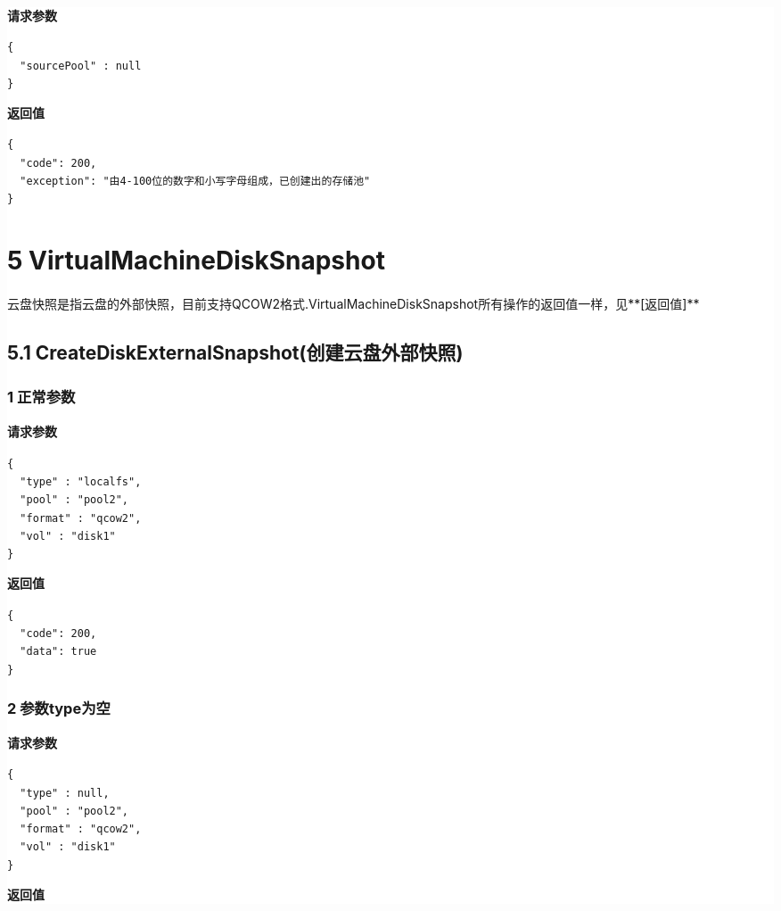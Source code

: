 **请求参数**

```
{
  "sourcePool" : null
}

```
**返回值**

```
{
  "code": 200,
  "exception": "由4-100位的数字和小写字母组成，已创建出的存储池"
}

```
# 5 VirtualMachineDiskSnapshot

云盘快照是指云盘的外部快照，目前支持QCOW2格式.VirtualMachineDiskSnapshot所有操作的返回值一样，见**[返回值]**

## 5.1 CreateDiskExternalSnapshot(创建云盘外部快照)

### 1 正常参数

**请求参数**

```
{
  "type" : "localfs",
  "pool" : "pool2",
  "format" : "qcow2",
  "vol" : "disk1"
}

```
**返回值**

```
{
  "code": 200,
  "data": true
}

```
### 2 参数type为空

**请求参数**

```
{
  "type" : null,
  "pool" : "pool2",
  "format" : "qcow2",
  "vol" : "disk1"
}

```
**返回值**
